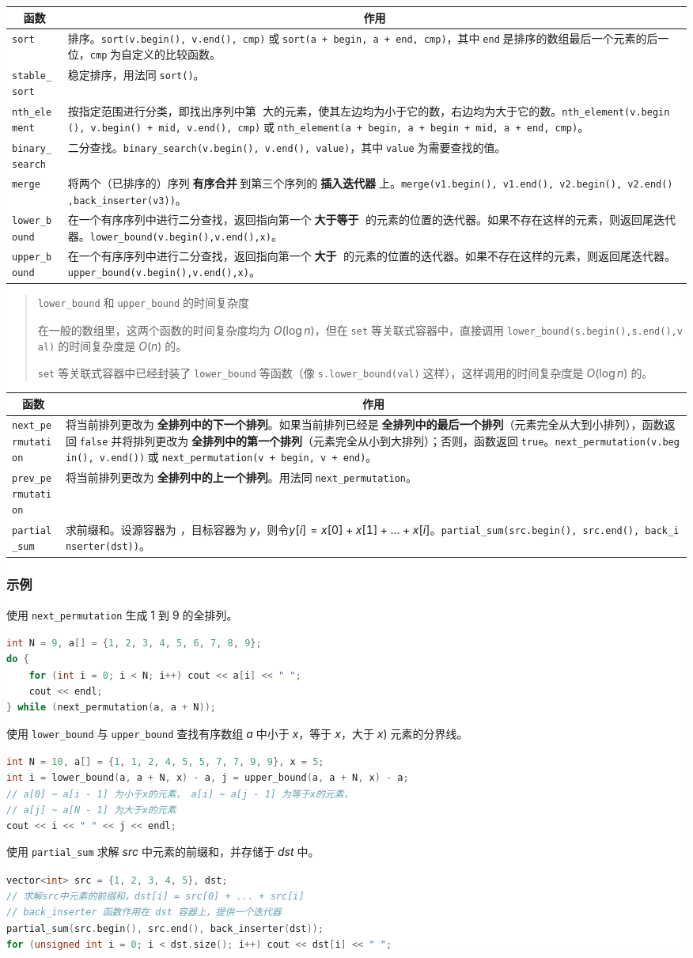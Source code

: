 | 函数              | 作用                                                                                                                                                                                                                                                      |
| --------------- | ------------------------------------------------------------------------------------------------------------------------------------------------------------------------------------------------------------------------------------------------------- |
| `sort`          | 排序。`sort(v.begin(), v.end(), cmp)` 或 `sort(a + begin, a + end, cmp)`，其中 `end` 是排序的数组最后一个元素的后一位，`cmp` 为自定义的比较函数。                                                                                                                                         |
| `stable_sort`   | 稳定排序，用法同 `sort()`。                                                                                                                                                                                                                                      |
| `nth_element`   | 按指定范围进行分类，即找出序列中第 ![](data:image/gif;base64,R0lGODlhAQABAIAAAAAAAP///yH5BAEAAAAALAAAAAABAAEAAAIBRAA7 "n") 大的元素，使其左边均为小于它的数，右边均为大于它的数。`nth_element(v.begin(), v.begin() + mid, v.end(), cmp)` 或 `nth_element(a + begin, a + begin + mid, a + end, cmp)`。 |
| `binary_search` | 二分查找。`binary_search(v.begin(), v.end(), value)`，其中 `value` 为需要查找的值。                                                                                                                                                                                     |
| `merge`         | 将两个（已排序的）序列 **有序合并** 到第三个序列的 **插入迭代器** 上。`merge(v1.begin(), v1.end(), v2.begin(), v2.end() ,back_inserter(v3))`。                                                                                                                                        |
| `lower_bound`   | 在一个有序序列中进行二分查找，返回指向第一个 **大于等于** ![](data:image/gif;base64,R0lGODlhAQABAIAAAAAAAP///yH5BAEAAAAALAAAAAABAAEAAAIBRAA7 "x") 的元素的位置的迭代器。如果不存在这样的元素，则返回尾迭代器。`lower_bound(v.begin(),v.end(),x)`。                                                               |
| `upper_bound`   | 在一个有序序列中进行二分查找，返回指向第一个 **大于** ![](data:image/gif;base64,R0lGODlhAQABAIAAAAAAAP///yH5BAEAAAAALAAAAAABAAEAAAIBRAA7 "x") 的元素的位置的迭代器。如果不存在这样的元素，则返回尾迭代器。`upper_bound(v.begin(),v.end(),x)`。                                                                 |
> `lower_bound` 和 `upper_bound` 的时间复杂度
> 
> 在一般的数组里，这两个函数的时间复杂度均为 $O(\log n)$，但在 `set` 等关联式容器中，直接调用 `lower_bound(s.begin(),s.end(),val)` 的时间复杂度是 $O(n)$ 的。
> 
> `set` 等关联式容器中已经封装了 `lower_bound` 等函数（像 `s.lower_bound(val)` 这样），这样调用的时间复杂度是 $O(\log n)$ 的。

| 函数                 | 作用                                                                                                                                                                                                            |
| ------------------ | ------------------------------------------------------------------------------------------------------------------------------------------------------------------------------------------------------------- |
| `next_permutation` | 将当前排列更改为 **全排列中的下一个排列**。如果当前排列已经是 **全排列中的最后一个排列**（元素完全从大到小排列），函数返回 `false` 并将排列更改为 **全排列中的第一个排列**（元素完全从小到大排列）；否则，函数返回 `true`。`next_permutation(v.begin(), v.end())` 或 `next_permutation(v + begin, v + end)`。 |
| `prev_permutation` | 将当前排列更改为 **全排列中的上一个排列**。用法同 `next_permutation`。                                                                                                                                                               |
| `partial_sum`      | 求前缀和。设源容器为 ![](data:image/gif;base64,R0lGODlhAQABAIAAAAAAAP///yH5BAEAAAAALAAAAAABAAEAAAIBRAA7 "x")，目标容器为 $y$，则令$y[i]=x[0]+x[1]+\dots+x[i]$。`partial_sum(src.begin(), src.end(), back_inserter(dst))`。         |

### 示例

使用 `next_permutation` 生成 $1$ 到 $9$ 的全排列。

```c++
int N = 9, a[] = {1, 2, 3, 4, 5, 6, 7, 8, 9};
do {
	for (int i = 0; i < N; i++) cout << a[i] << " ";
	cout << endl;
} while (next_permutation(a, a + N));
```

使用 `lower_bound` 与 `upper_bound` 查找有序数组 $a$ 中小于 $x$，等于 $x$，大于 $x$) 元素的分界线。

```c++
int N = 10, a[] = {1, 1, 2, 4, 5, 5, 7, 7, 9, 9}, x = 5; 
int i = lower_bound(a, a + N, x) - a, j = upper_bound(a, a + N, x) - a; 
// a[0] ~ a[i - 1] 为小于x的元素， a[i] ~ a[j - 1] 为等于x的元素， 
// a[j] ~ a[N - 1] 为大于x的元素 
cout << i << " " << j << endl;
```

使用 `partial_sum` 求解 $src$ 中元素的前缀和，并存储于 $dst$ 中。

```c++
vector<int> src = {1, 2, 3, 4, 5}, dst; 
// 求解src中元素的前缀和，dst[i] = src[0] + ... + src[i] 
// back_inserter 函数作用在 dst 容器上，提供一个迭代器 
partial_sum(src.begin(), src.end(), back_inserter(dst)); 
for (unsigned int i = 0; i < dst.size(); i++) cout << dst[i] << " ";
```
